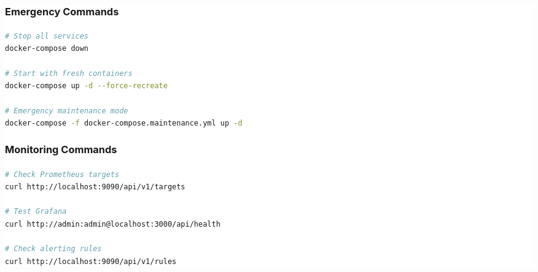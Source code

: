 ### Emergency Commands
```bash
# Stop all services
docker-compose down

# Start with fresh containers
docker-compose up -d --force-recreate

# Emergency maintenance mode
docker-compose -f docker-compose.maintenance.yml up -d
```

### Monitoring Commands
```bash
# Check Prometheus targets
curl http://localhost:9090/api/v1/targets

# Test Grafana
curl http://admin:admin@localhost:3000/api/health

# Check alerting rules
curl http://localhost:9090/api/v1/rules
```